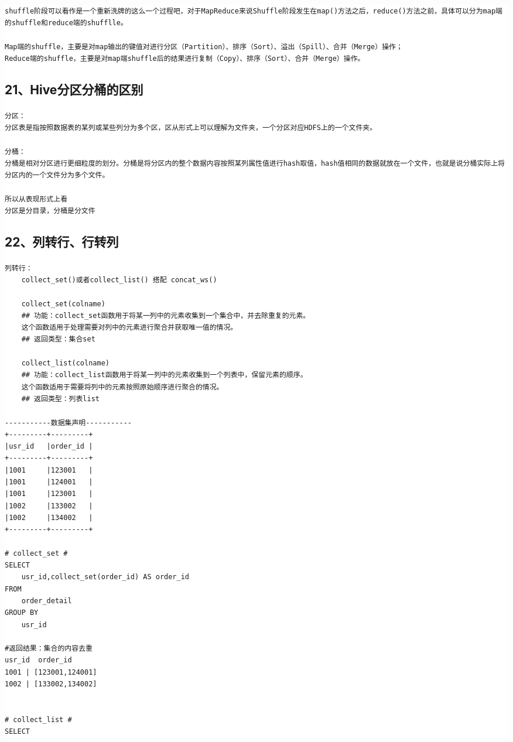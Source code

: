 ```
shuffle阶段可以看作是一个重新洗牌的这么一个过程吧，对于MapReduce来说Shuffle阶段发生在map()方法之后，reduce()方法之前，具体可以分为map端的shuffle和reduce端的shufflle。

Map端的shuffle，主要是对map输出的键值对进行分区（Partition）、排序（Sort）、溢出（Spill）、合并（Merge）操作；
Reduce端的shuffle，主要是对map端shuffle后的结果进行复制（Copy）、排序（Sort）、合并（Merge）操作。
```

## 21、Hive分区分桶的区别

```
分区：
分区表是指按照数据表的某列或某些列分为多个区，区从形式上可以理解为文件夹，一个分区对应HDFS上的一个文件夹。

分桶：
分桶是相对分区进行更细粒度的划分。分桶是将分区内的整个数据内容按照某列属性值进行hash取值，hash值相同的数据就放在一个文件，也就是说分桶实际上将分区内的一个文件分为多个文件。

所以从表现形式上看
分区是分目录，分桶是分文件
```

## 22、列转行、行转列

```properties
列转行：
	collect_set()或者collect_list() 搭配 concat_ws()
	
	collect_set(colname)
	## 功能：collect_set函数用于将某一列中的元素收集到一个集合中，并去除重复的元素。
	这个函数适用于处理需要对列中的元素进行聚合并获取唯一值的情况。
	## 返回类型：集合set

	collect_list(colname)
	## 功能：collect_list函数用于将某一列中的元素收集到一个列表中，保留元素的顺序。
	这个函数适用于需要将列中的元素按照原始顺序进行聚合的情况。
	## 返回类型：列表list

-----------数据集声明-----------
+---------+---------+
|usr_id   |order_id |
+---------+---------+
|1001     |123001   |
|1001     |124001   |
|1001     |123001   |
|1002     |133002   |
|1002     |134002   |
+---------+---------+

# collect_set #
SELECT 
	usr_id,collect_set(order_id) AS order_id
FROM 
	order_detail
GROUP BY 
	usr_id

#返回结果：集合的内容去重
usr_id  order_id
1001 | [123001,124001]
1002 | [133002,134002]


# collect_list #
SELECT 
```